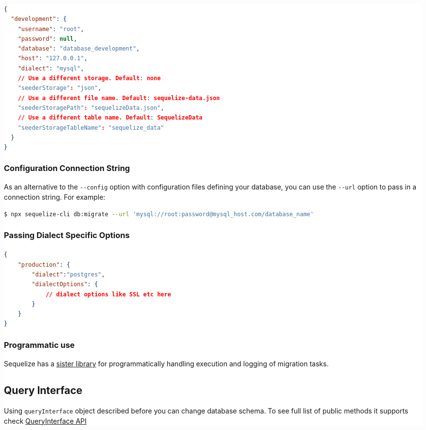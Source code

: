 ```json
{
  "development": {
    "username": "root",
    "password": null,
    "database": "database_development",
    "host": "127.0.0.1",
    "dialect": "mysql",
    // Use a different storage. Default: none
    "seederStorage": "json",
    // Use a different file name. Default: sequelize-data.json
    "seederStoragePath": "sequelizeData.json",
    // Use a different table name. Default: SequelizeData
    "seederStorageTableName": "sequelize_data"
  }
}
```

### Configuration Connection String

As an alternative to the `--config` option with configuration files defining your database, you can
use the `--url` option to pass in a connection string. For example:

```bash
$ npx sequelize-cli db:migrate --url 'mysql://root:password@mysql_host.com/database_name'
```

### Passing Dialect Specific Options

```json
{
    "production": {
        "dialect":"postgres",
        "dialectOptions": {
            // dialect options like SSL etc here
        }
    }
}
```

### Programmatic use

Sequelize has a [sister library][1] for programmatically handling execution and logging of migration tasks.

## Query Interface

Using `queryInterface` object described before you can change database schema. To see full list of public methods it supports check [QueryInterface API][2]

[0]: https://github.com/sequelize/cli
[1]: https://github.com/sequelize/umzug
[2]: /class/lib/query-interface.js~QueryInterface.html
